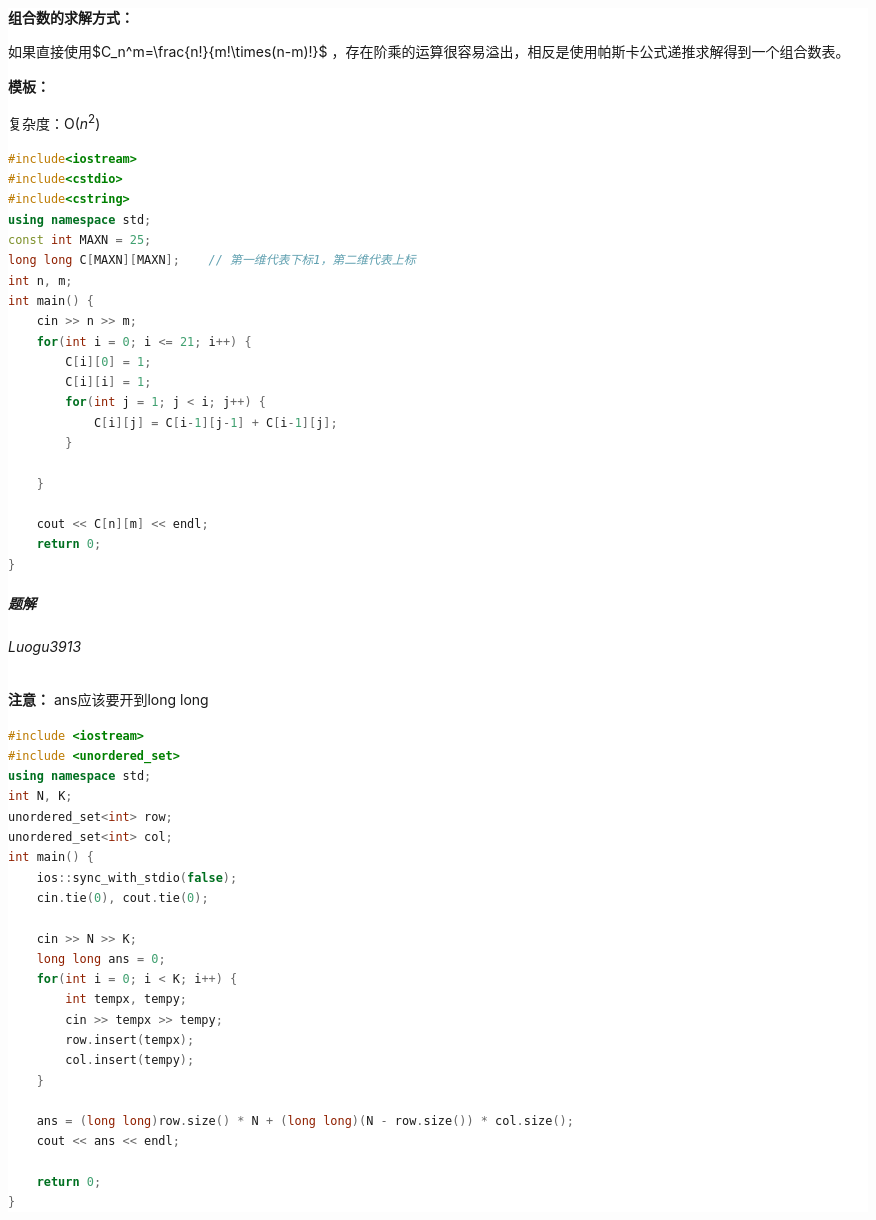 **组合数的求解方式：**

如果直接使用$C_n^m=\frac{n!}{m!\times(n-m)!}$ ，存在阶乘的运算很容易溢出，相反是使用帕斯卡公式递推求解得到一个组合数表。

**模板：**

复杂度：O($n^2$)

```c++
#include<iostream>
#include<cstdio>
#include<cstring>
using namespace std;
const int MAXN = 25;
long long C[MAXN][MAXN];	// 第一维代表下标1，第二维代表上标
int n, m;
int main() {
	cin >> n >> m;
	for(int i = 0; i <= 21; i++) {
		C[i][0] = 1;
		C[i][i] = 1;
		for(int j = 1; j < i; j++) {
			C[i][j] = C[i-1][j-1] + C[i-1][j];
		}

	}

	cout << C[n][m] << endl;
	return 0;
}
```



##### 题解

###### Luogu3913

**注意：** ans应该要开到long long

```c++
#include <iostream>
#include <unordered_set>
using namespace std;
int N, K;
unordered_set<int> row;
unordered_set<int> col;
int main() {
    ios::sync_with_stdio(false);
    cin.tie(0), cout.tie(0);

    cin >> N >> K;
    long long ans = 0;
    for(int i = 0; i < K; i++) {
        int tempx, tempy;
        cin >> tempx >> tempy;
        row.insert(tempx);
        col.insert(tempy);
    }

    ans = (long long)row.size() * N + (long long)(N - row.size()) * col.size();
    cout << ans << endl;

    return 0;
}
```
